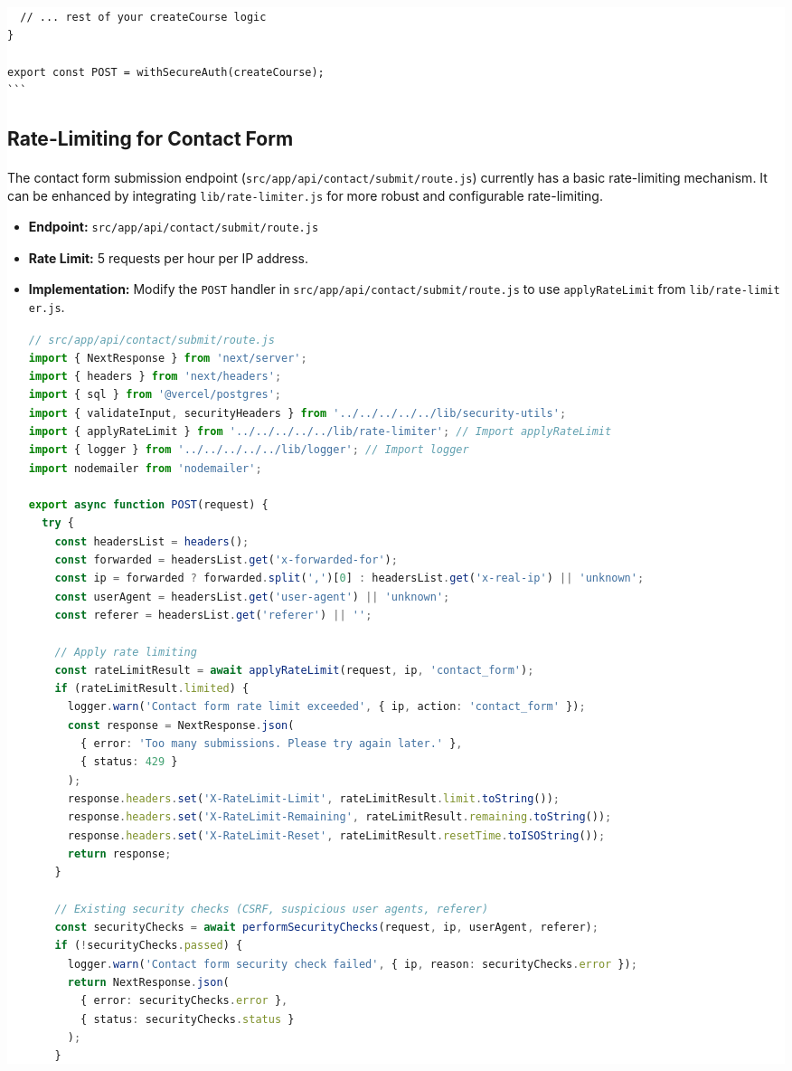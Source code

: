       // ... rest of your createCourse logic
    }

    export const POST = withSecureAuth(createCourse);
    ```

## Rate-Limiting for Contact Form

The contact form submission endpoint (`src/app/api/contact/submit/route.js`) currently has a basic rate-limiting mechanism. It can be enhanced by integrating `lib/rate-limiter.js` for more robust and configurable rate-limiting.

-   **Endpoint:** `src/app/api/contact/submit/route.js`
-   **Rate Limit:** 5 requests per hour per IP address.
-   **Implementation:**
    Modify the `POST` handler in `src/app/api/contact/submit/route.js` to use `applyRateLimit` from `lib/rate-limiter.js`.

    ```typescript
    // src/app/api/contact/submit/route.js
    import { NextResponse } from 'next/server';
    import { headers } from 'next/headers';
    import { sql } from '@vercel/postgres';
    import { validateInput, securityHeaders } from '../../../../../lib/security-utils';
    import { applyRateLimit } from '../../../../../lib/rate-limiter'; // Import applyRateLimit
    import { logger } from '../../../../../lib/logger'; // Import logger
    import nodemailer from 'nodemailer';

    export async function POST(request) {
      try {
        const headersList = headers();
        const forwarded = headersList.get('x-forwarded-for');
        const ip = forwarded ? forwarded.split(',')[0] : headersList.get('x-real-ip') || 'unknown';
        const userAgent = headersList.get('user-agent') || 'unknown';
        const referer = headersList.get('referer') || '';

        // Apply rate limiting
        const rateLimitResult = await applyRateLimit(request, ip, 'contact_form');
        if (rateLimitResult.limited) {
          logger.warn('Contact form rate limit exceeded', { ip, action: 'contact_form' });
          const response = NextResponse.json(
            { error: 'Too many submissions. Please try again later.' },
            { status: 429 }
          );
          response.headers.set('X-RateLimit-Limit', rateLimitResult.limit.toString());
          response.headers.set('X-RateLimit-Remaining', rateLimitResult.remaining.toString());
          response.headers.set('X-RateLimit-Reset', rateLimitResult.resetTime.toISOString());
          return response;
        }

        // Existing security checks (CSRF, suspicious user agents, referer)
        const securityChecks = await performSecurityChecks(request, ip, userAgent, referer);
        if (!securityChecks.passed) {
          logger.warn('Contact form security check failed', { ip, reason: securityChecks.error });
          return NextResponse.json(
            { error: securityChecks.error },
            { status: securityChecks.status }
          );
        }
